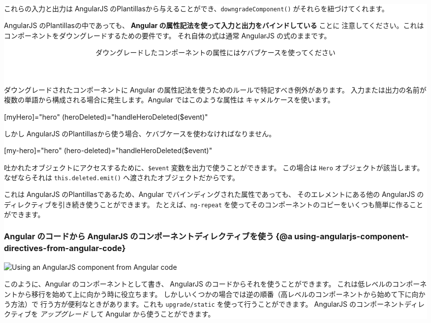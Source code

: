 <code-example path="upgrade-module/src/app/downgrade-io/hero-detail.component.ts" header="hero-detail.component.ts">
</code-example>

これらの入力と出力は AngularJS のPlantillasから与えることができ、`downgradeComponent()`
がそれらを紐づけてくれます。

<code-example path="upgrade-module/src/index-downgrade-io.html" region="usecomponent">
</code-example>

AngularJS のPlantillasの中であっても、 **Angular の属性記法を使って入力と出力をバインドしている** ことに
注意してください。これはコンポーネントをダウングレードするための要件です。
それ自体の式は通常 AngularJS の式のままです。

<div class="callout is-important">

<header>
  ダウングレードしたコンポーネントの属性にはケバブケースを使ってください
</header>

ダウングレードされたコンポーネントに Angular の属性記法を使うためのルールで特記すべき例外があります。
入力または出力の名前が複数の単語から構成される場合に発生します。Angular ではこのような属性は
キャメルケースを使います。

<code-example format="">
  [myHero]="hero"
  (heroDeleted)="handleHeroDeleted($event)"
</code-example>

しかし AngularJS のPlantillasから使う場合、ケバブケースを使わなければなりません。

<code-example format="">
  [my-hero]="hero"
  (hero-deleted)="handleHeroDeleted($event)"
</code-example>

</div>

吐かれたオブジェクトにアクセスするために、`$event` 変数を出力で使うことができます。
この場合は `Hero` オブジェクトが該当します。なぜならそれは `this.deleted.emit()`
へ渡されたオブジェクトだからです。

これは AngularJS のPlantillasであるため、Angular でバインディングされた属性であっても、
そのエレメントにある他の AngularJS のディレクティブを引き続き使うことができます。
たとえば、`ng-repeat` を使ってそのコンポーネントのコピーをいくつも簡単に作ることができます。

<code-example path="upgrade-module/src/index-downgrade-io.html" region="userepeatedcomponent">
</code-example>

### Angular のコードから AngularJS のコンポーネントディレクティブを使う {@a using-angularjs-component-directives-from-angular-code}

<img src="generated/images/guide/upgrade/a-to-ajs.png" alt="Using an AngularJS component from Angular code" class="left">

このように、Angular のコンポーネントとして書き、
AngularJS のコードからそれを使うことができます。
これは低レベルのコンポーネントから移行を始めて上に向かう時に役立ちます。
しかしいくつかの場合では逆の順番（高レベルのコンポーネントから始めて下に向かう方法）で
行う方が便利なときがあります。これも `upgrade/static` を使って行うことができます。
AngularJS のコンポーネントディレクティブを *アップグレード* して
Angular から使うことができます。
